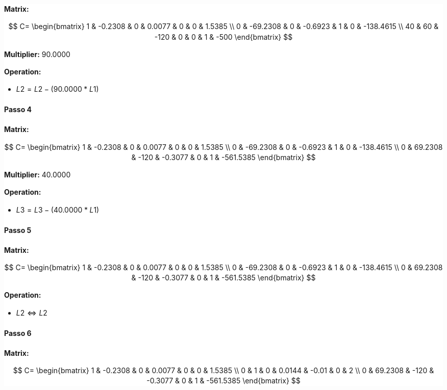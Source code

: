 **Matrix:**

$$
C=
\begin{bmatrix}
1 & -0.2308 & 0 & 0.0077 & 0 & 0 & 1.5385 \\
0 & -69.2308 & 0 & -0.6923 & 1 & 0 & -138.4615 \\
40 & 60 & -120 & 0 & 0 & 1 & -500
\end{bmatrix}
$$

**Multiplier:** 90.0000

**Operation:**

- $L2 = L2 - (90.0000 * L1)$

#### Passo 4

**Matrix:**

$$
C=
\begin{bmatrix}
1 & -0.2308 & 0 & 0.0077 & 0 & 0 & 1.5385 \\
0 & -69.2308 & 0 & -0.6923 & 1 & 0 & -138.4615 \\
0 & 69.2308 & -120 & -0.3077 & 0 & 1 & -561.5385
\end{bmatrix}
$$

**Multiplier:** 40.0000

**Operation:**

- $L3 = L3 - (40.0000 * L1)$

#### Passo 5

**Matrix:**

$$
C=
\begin{bmatrix}
1 & -0.2308 & 0 & 0.0077 & 0 & 0 & 1.5385 \\
0 & -69.2308 & 0 & -0.6923 & 1 & 0 & -138.4615 \\
0 & 69.2308 & -120 & -0.3077 & 0 & 1 & -561.5385
\end{bmatrix}
$$

**Operation:**

- $L2 \iff L2$

#### Passo 6

**Matrix:**

$$
C=
\begin{bmatrix}
1 & -0.2308 & 0 & 0.0077 & 0 & 0 & 1.5385 \\
0 & 1 & 0 & 0.0144 & -0.01 & 0 & 2 \\
0 & 69.2308 & -120 & -0.3077 & 0 & 1 & -561.5385
\end{bmatrix}
$$
